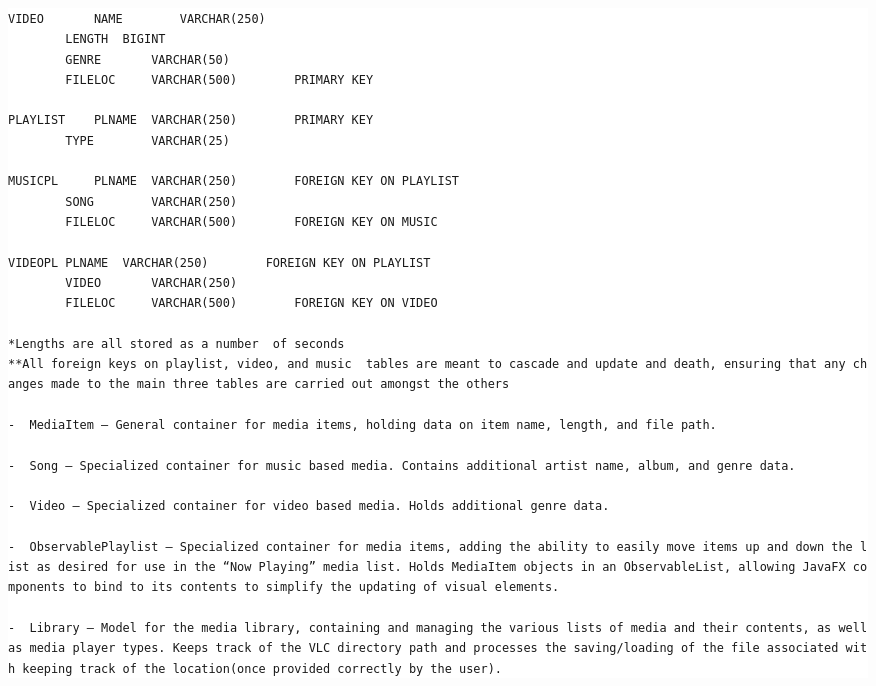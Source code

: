 	VIDEO		NAME		VARCHAR(250)
			LENGTH	BIGINT
			GENRE		VARCHAR(50)
			FILELOC		VARCHAR(500)		PRIMARY KEY

	PLAYLIST	PLNAME	VARCHAR(250)		PRIMARY KEY
			TYPE		VARCHAR(25)

	MUSICPL		PLNAME	VARCHAR(250)		FOREIGN KEY ON PLAYLIST
			SONG		VARCHAR(250)
			FILELOC		VARCHAR(500)		FOREIGN KEY ON MUSIC

	VIDEOPL	PLNAME	VARCHAR(250)		FOREIGN KEY ON PLAYLIST
			VIDEO		VARCHAR(250)
			FILELOC		VARCHAR(500)		FOREIGN KEY ON VIDEO

	*Lengths are all stored as a number  of seconds
	**All foreign keys on playlist, video, and music  tables are meant to cascade and update and death, ensuring that any changes made to the main three tables are carried out amongst the others

	-  MediaItem – General container for media items, holding data on item name, length, and file path.

	-  Song – Specialized container for music based media. Contains additional artist name, album, and genre data.

	-  Video – Specialized container for video based media. Holds additional genre data.

	-  ObservablePlaylist – Specialized container for media items, adding the ability to easily move items up and down the list as desired for use in the “Now Playing” media list. Holds MediaItem objects in an ObservableList, allowing JavaFX components to bind to its contents to simplify the updating of visual elements.

	-  Library – Model for the media library, containing and managing the various lists of media and their contents, as well as media player types. Keeps track of the VLC directory path and processes the saving/loading of the file associated with keeping track of the location(once provided correctly by the user).

